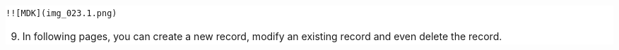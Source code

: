     !![MDK](img_023.1.png)

9. In following pages, you can create a new record, modify an existing record and even delete the record.
